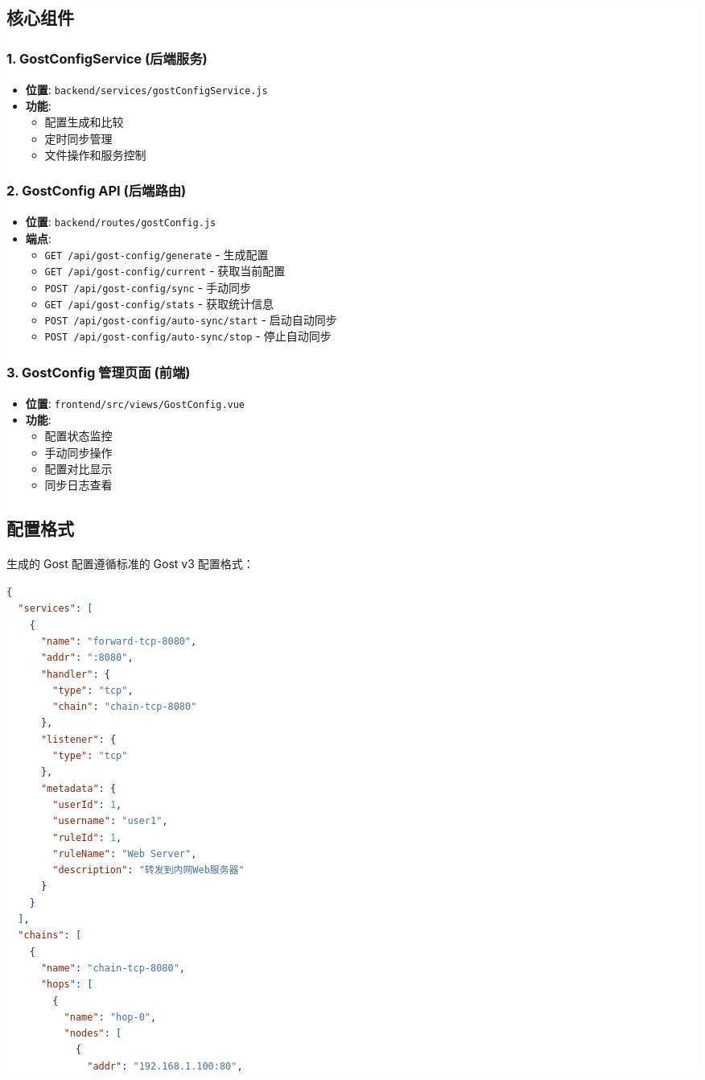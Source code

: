 ## 核心组件

### 1. GostConfigService (后端服务)
- **位置**: `backend/services/gostConfigService.js`
- **功能**: 
  - 配置生成和比较
  - 定时同步管理
  - 文件操作和服务控制

### 2. GostConfig API (后端路由)
- **位置**: `backend/routes/gostConfig.js`
- **端点**:
  - `GET /api/gost-config/generate` - 生成配置
  - `GET /api/gost-config/current` - 获取当前配置
  - `POST /api/gost-config/sync` - 手动同步
  - `GET /api/gost-config/stats` - 获取统计信息
  - `POST /api/gost-config/auto-sync/start` - 启动自动同步
  - `POST /api/gost-config/auto-sync/stop` - 停止自动同步

### 3. GostConfig 管理页面 (前端)
- **位置**: `frontend/src/views/GostConfig.vue`
- **功能**:
  - 配置状态监控
  - 手动同步操作
  - 配置对比显示
  - 同步日志查看

## 配置格式

生成的 Gost 配置遵循标准的 Gost v3 配置格式：

```json
{
  "services": [
    {
      "name": "forward-tcp-8080",
      "addr": ":8080",
      "handler": {
        "type": "tcp",
        "chain": "chain-tcp-8080"
      },
      "listener": {
        "type": "tcp"
      },
      "metadata": {
        "userId": 1,
        "username": "user1",
        "ruleId": 1,
        "ruleName": "Web Server",
        "description": "转发到内网Web服务器"
      }
    }
  ],
  "chains": [
    {
      "name": "chain-tcp-8080",
      "hops": [
        {
          "name": "hop-0",
          "nodes": [
            {
              "addr": "192.168.1.100:80",
```